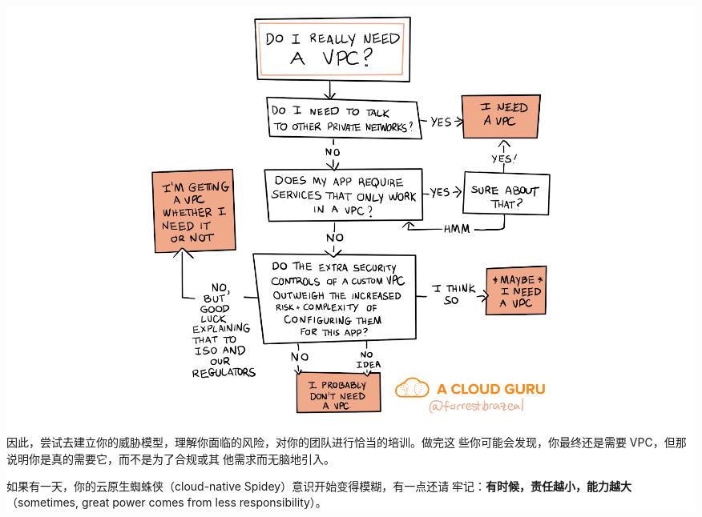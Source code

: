 <p align="center"><img src="/assets/img/do-i-really-need-a-vpc-zh/vpc.png" width="60%" height="60%"></p>

因此，尝试去建立你的威胁模型，理解你面临的风险，对你的团队进行恰当的培训。做完这
些你可能会发现，你最终还是需要 VPC，但那说明你是真的需要它，而不是为了合规或其
他需求而无脑地引入。

如果有一天，你的云原生蜘蛛侠（cloud-native Spidey）意识开始变得模糊，有一点还请
牢记：**有时候，责任越小，能力越大**（sometimes, great power comes from less
responsibility）。

